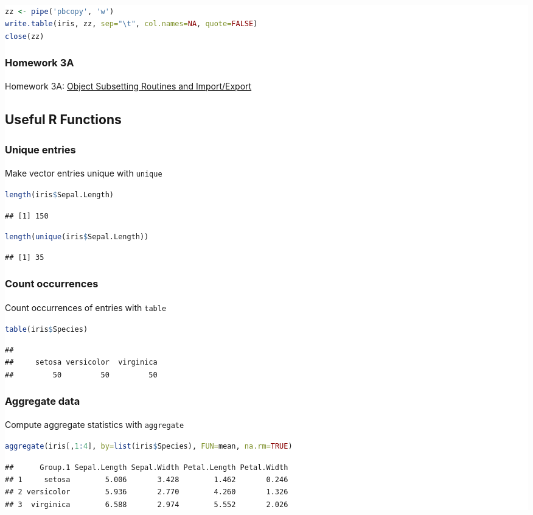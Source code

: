 ``` r
zz <- pipe('pbcopy', 'w')
write.table(iris, zz, sep="\t", col.names=NA, quote=FALSE)
close(zz) 
```

### Homework 3A

Homework 3A: [Object Subsetting Routines and Import/Export](https://girke.bioinformatics.ucr.edu/GEN242/assignments/homework/hw03/hw03/)

## Useful R Functions

### Unique entries

Make vector entries unique with `unique`

``` r
length(iris$Sepal.Length)
```

    ## [1] 150

``` r
length(unique(iris$Sepal.Length))
```

    ## [1] 35

### Count occurrences

Count occurrences of entries with `table`

``` r
table(iris$Species)
```

    ## 
    ##     setosa versicolor  virginica 
    ##         50         50         50

### Aggregate data

Compute aggregate statistics with `aggregate`

``` r
aggregate(iris[,1:4], by=list(iris$Species), FUN=mean, na.rm=TRUE)
```

    ##      Group.1 Sepal.Length Sepal.Width Petal.Length Petal.Width
    ## 1     setosa        5.006       3.428        1.462       0.246
    ## 2 versicolor        5.936       2.770        4.260       1.326
    ## 3  virginica        6.588       2.974        5.552       2.026
